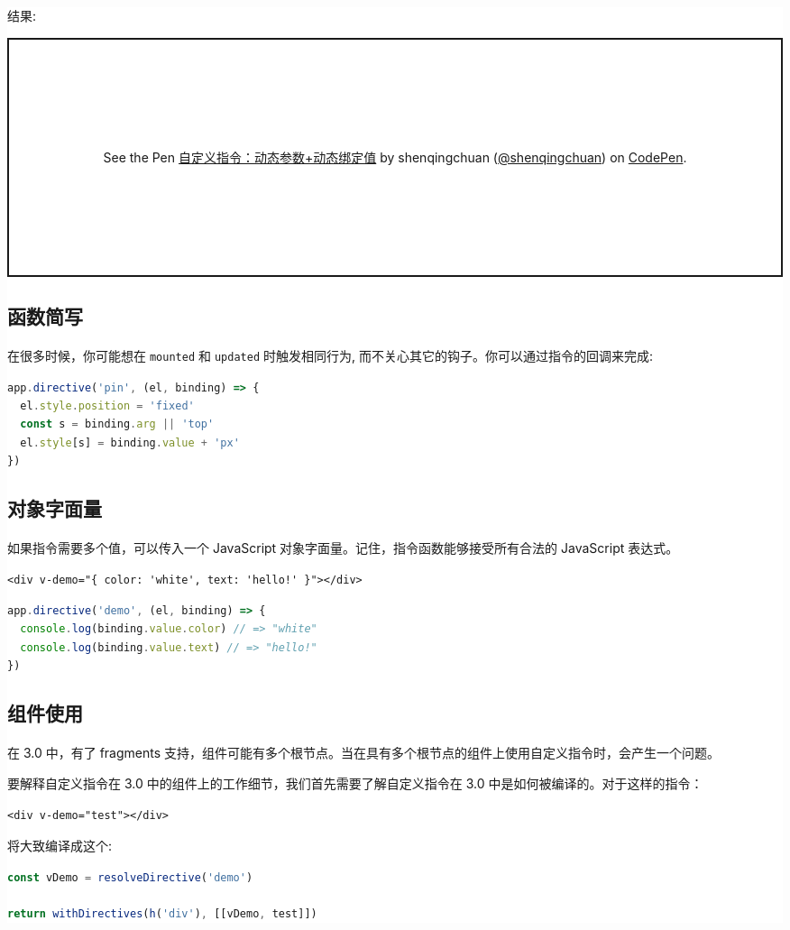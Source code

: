 结果:

<p class="codepen" data-height="265" data-theme-id="light" data-default-tab="result" data-user="shenqingchuan" data-slug-hash="PoNOmyO" style="height: 265px; box-sizing: border-box; display: flex; align-items: center; justify-content: center; border: 2px solid; margin: 1em 0; padding: 1em;" data-pen-title="自定义指令：动态参数+动态绑定值">
  <span>See the Pen <a href="https://codepen.io/shenqingchuan/pen/PoNOmyO">
  自定义指令：动态参数+动态绑定值</a> by shenqingchuan (<a href="https://codepen.io/shenqingchuan">@shenqingchuan</a>)
  on <a href="https://codepen.io">CodePen</a>.</span>
</p>
<script async src="https://static.codepen.io/assets/embed/ei.js"></script>

## 函数简写

在很多时候，你可能想在 `mounted` 和 `updated` 时触发相同行为, 而不关心其它的钩子。你可以通过指令的回调来完成:

```js
app.directive('pin', (el, binding) => {
  el.style.position = 'fixed'
  const s = binding.arg || 'top'
  el.style[s] = binding.value + 'px'
})
```

## 对象字面量

如果指令需要多个值，可以传入一个 JavaScript 对象字面量。记住，指令函数能够接受所有合法的 JavaScript 表达式。

```vue-html
<div v-demo="{ color: 'white', text: 'hello!' }"></div>
```

```js
app.directive('demo', (el, binding) => {
  console.log(binding.value.color) // => "white"
  console.log(binding.value.text) // => "hello!"
})
```

## 组件使用

在 3.0 中，有了 fragments 支持，组件可能有多个根节点。当在具有多个根节点的组件上使用自定义指令时，会产生一个问题。

要解释自定义指令在 3.0 中的组件上的工作细节，我们首先需要了解自定义指令在 3.0 中是如何被编译的。对于这样的指令：

```vue-html
<div v-demo="test"></div>
```

将大致编译成这个:

```js
const vDemo = resolveDirective('demo')

return withDirectives(h('div'), [[vDemo, test]])
```
